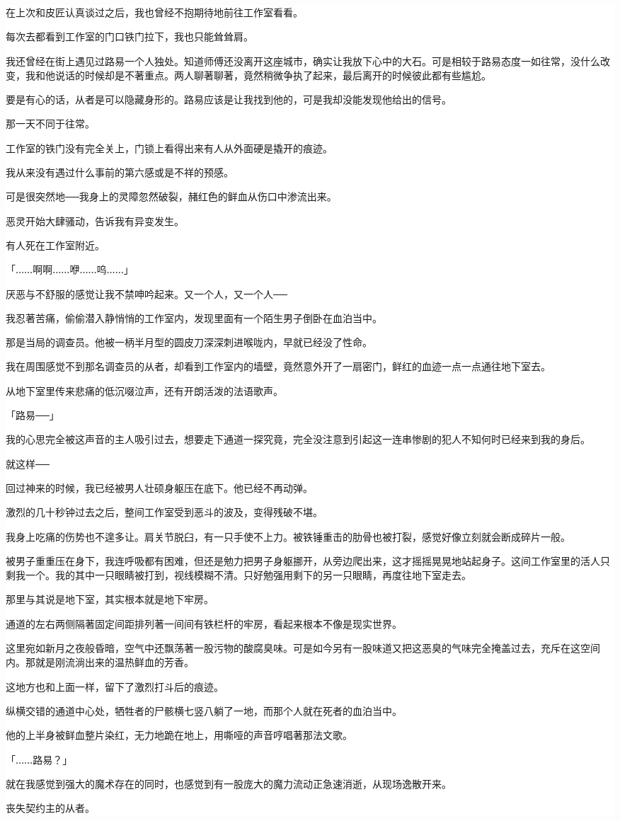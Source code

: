 在上次和皮匠认真谈过之后，我也曾经不抱期待地前往工作室看看。

每次去都看到工作室的门口铁门拉下，我也只能耸耸肩。

我还曾经在街上遇见过路易一个人独处。知道师傅还没离开这座城市，确实让我放下心中的大石。可是相较于路易态度一如往常，没什么改变，我和他说话的时候却是不著重点。两人聊著聊著，竟然稍微争执了起来，最后离开的时候彼此都有些尴尬。

要是有心的话，从者是可以隐藏身形的。路易应该是让我找到他的，可是我却没能发现他给出的信号。

那一天不同于往常。

工作室的铁门没有完全关上，门锁上看得出来有人从外面硬是撬开的痕迹。

我从来没有遇过什么事前的第六感或是不祥的预感。

可是很突然地──我身上的灵障忽然破裂，赭红色的鲜血从伤口中渗流出来。

恶灵开始大肆骚动，告诉我有异变发生。

有人死在工作室附近。

「……啊啊……咿……呜……」

厌恶与不舒服的感觉让我不禁呻吟起来。又一个人，又一个人──

我忍著苦痛，偷偷潜入静悄悄的工作室内，发现里面有一个陌生男子倒卧在血泊当中。

那是当局的调查员。他被一柄半月型的圆皮刀深深刺进喉咙内，早就已经没了性命。

我在周围感觉不到那名调查员的从者，却看到工作室内的墙壁，竟然意外开了一扇密门，鲜红的血迹一点一点通往地下室去。

从地下室里传来悲痛的低沉啜泣声，还有开朗活泼的法语歌声。

「路易──」

我的心思完全被这声音的主人吸引过去，想要走下通道一探究竟，完全没注意到引起这一连串惨剧的犯人不知何时已经来到我的身后。

就这样──

回过神来的时候，我已经被男人壮硕身躯压在底下。他已经不再动弹。

激烈的几十秒钟过去之后，整间工作室受到恶斗的波及，变得残破不堪。

我身上吃痛的伤势也不遑多让。肩关节脱臼，有一只手使不上力。被铁锤重击的肋骨也被打裂，感觉好像立刻就会断成碎片一般。

被男子重重压在身下，我连呼吸都有困难，但还是勉力把男子身躯挪开，从旁边爬出来，这才摇摇晃晃地站起身子。这间工作室里的活人只剩我一个。我的其中一只眼睛被打到，视线模糊不清。只好勉强用剩下的另一只眼睛，再度往地下室走去。

那里与其说是地下室，其实根本就是地下牢房。

通道的左右两侧隔著固定间距排列著一间间有铁栏杆的牢房，看起来根本不像是现实世界。

这里宛如新月之夜般昏暗，空气中还飘荡著一股污物的酸腐臭味。可是如今另有一股味道又把这恶臭的气味完全掩盖过去，充斥在这空间内。那就是刚流淌出来的温热鲜血的芳香。

这地方也和上面一样，留下了激烈打斗后的痕迹。

纵横交错的通道中心处，牺牲者的尸骸横七竖八躺了一地，而那个人就在死者的血泊当中。

他的上半身被鲜血整片染红，无力地跪在地上，用嘶哑的声音哼唱著那法文歌。

「……路易？」

就在我感觉到强大的魔术存在的同时，也感觉到有一股庞大的魔力流动正急速消逝，从现场逸散开来。

丧失契约主的从者。
